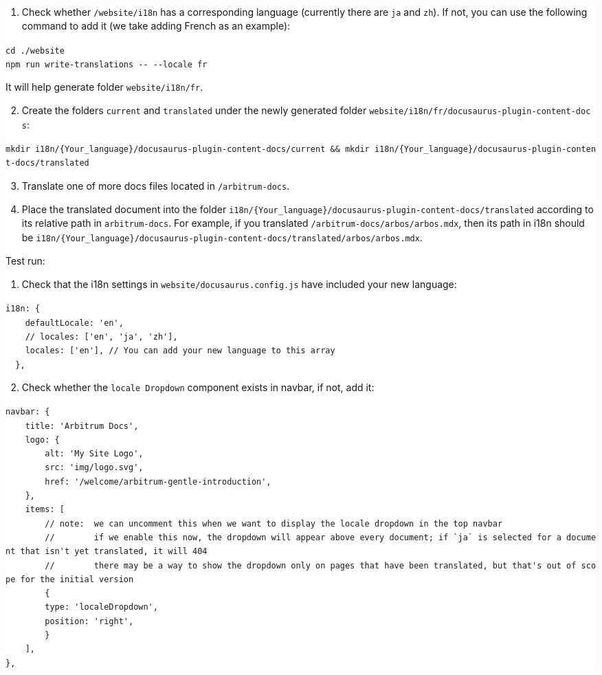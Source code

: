 1. Check whether `/website/i18n` has a corresponding language (currently there are `ja` and `zh`). If not, you can use the following command to add it (we take adding French as an example):

```
cd ./website
npm run write-translations -- --locale fr
```

It will help generate folder `website/i18n/fr`.

2. Create the folders `current` and `translated` under the newly generated folder `website/i18n/fr/docusaurus-plugin-content-docs`:

```
mkdir i18n/{Your_language}/docusaurus-plugin-content-docs/current && mkdir i18n/{Your_language}/docusaurus-plugin-content-docs/translated
```

3. Translate one of more docs files located in `/arbitrum-docs`.

4. Place the translated document into the folder `i18n/{Your_language}/docusaurus-plugin-content-docs/translated` according to its relative path in `arbitrum-docs`. For example, if you translated `/arbitrum-docs/arbos/arbos.mdx`, then its path in i18n should be `i18n/{Your_language}/docusaurus-plugin-content-docs/translated/arbos/arbos.mdx`.

Test run:

1. Check that the i18n settings in `website/docusaurus.config.js` have included your new language:

```
i18n: {
    defaultLocale: 'en',
    // locales: ['en', 'ja', 'zh'],
    locales: ['en'], // You can add your new language to this array
  },
```

2. Check whether the `locale Dropdown` component exists in navbar, if not, add it:

```
navbar: {
    title: 'Arbitrum Docs',
    logo: {
        alt: 'My Site Logo',
        src: 'img/logo.svg',
        href: '/welcome/arbitrum-gentle-introduction',
    },
    items: [
        // note:  we can uncomment this when we want to display the locale dropdown in the top navbar
        //        if we enable this now, the dropdown will appear above every document; if `ja` is selected for a document that isn't yet translated, it will 404
        //        there may be a way to show the dropdown only on pages that have been translated, but that's out of scope for the initial version
        {
        type: 'localeDropdown',
        position: 'right',
        }
    ],
},
```

